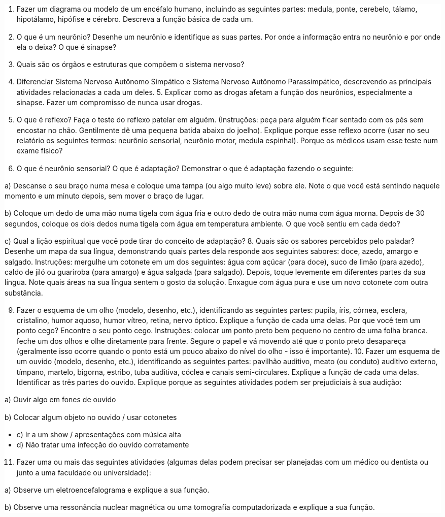 1. Fazer um diagrama ou modelo de um encéfalo humano, incluindo as seguintes partes: medula, ponte, cerebelo, tálamo, hipotálamo, hipófise e cérebro. Descreva a função básica de cada um.

2. O que é um neurônio? Desenhe um neurônio e identifique as suas partes. Por onde a informação entra no neurônio e por onde ela o deixa? O que é sinapse?

3. Quais são os órgãos e estruturas que compõem o sistema nervoso?

4. Diferenciar Sistema Nervoso Autônomo Simpático e Sistema Nervoso Autônomo Parassimpático, descrevendo as principais atividades relacionadas a cada um deles. 5. Explicar como as drogas afetam a função dos neurônios, especialmente a sinapse. Fazer um compromisso de nunca usar drogas.

6. O que é reflexo? Faça o teste do reflexo patelar em alguém. (Instruções: peça para alguém ficar sentado com os pés sem encostar no chão. Gentilmente dê uma pequena batida abaixo do joelho). Explique porque esse reflexo ocorre (usar no seu relatório os seguintes termos: neurônio sensorial, neurônio motor, medula espinhal). Porque os médicos usam esse teste num exame físico?

7. O que é neurônio sensorial? O que é adaptação? Demonstrar o que é adaptação fazendo o seguinte:

a) Descanse o seu braço numa mesa e coloque uma tampa (ou algo muito leve) sobre ele. Note o que você está sentindo naquele momento e um minuto depois, sem mover o braço de lugar.

b) Coloque um dedo de uma mão numa tigela com água fria e outro dedo de outra mão numa com água morna. Depois de 30 segundos, coloque os dois dedos numa tigela com água em temperatura ambiente. O que você sentiu em cada dedo?

c) Qual a lição espiritual que você pode tirar do conceito de adaptação? 8. Quais são os sabores percebidos pelo paladar? Desenhe um mapa da sua língua, demonstrando quais partes dela responde aos seguintes sabores: doce, azedo, amargo e salgado. Instruções: mergulhe um cotonete em um dos seguintes: água com açúcar (para doce), suco de limão (para azedo), caldo de jiló ou guariroba (para amargo) e água salgada (para salgado). Depois, toque levemente em diferentes partes da sua língua. Note quais áreas na sua língua sentem o gosto da solução. Enxague com água pura e use um novo cotonete com outra substância.

9. Fazer o esquema de um olho (modelo, desenho, etc.), identificando as seguintes partes: pupila, íris, córnea, esclera, cristalino, humor aquoso, humor vítreo, retina, nervo óptico. Explique a função de cada uma delas. Por que você tem um ponto cego? Encontre o seu ponto cego. Instruções: colocar um ponto preto bem pequeno no centro de uma folha branca. feche um dos olhos e olhe diretamente para frente. Segure o papel e vá movendo até que o ponto preto desapareça (geralmente isso ocorre quando o ponto está um pouco abaixo do nível do olho - isso é importante). 10. Fazer um esquema de um ouvido (modelo, desenho, etc.), identificando as seguintes partes: pavilhão auditivo, meato (ou conduto) auditivo externo, tímpano, martelo, bigorna, estribo, tuba auditiva, cóclea e canais semi-circulares. Explique a função de cada uma delas. Identificar as três partes do ouvido. Explique porque as seguintes atividades podem ser prejudiciais à sua audição:

a) Ouvir algo em fones de ouvido

b) Colocar algum objeto no ouvido / usar cotonetes

- c) Ir a um show / apresentações com música alta
- d) Não tratar uma infecção do ouvido corretamente

11. Fazer uma ou mais das seguintes atividades (algumas delas podem precisar ser planejadas com um médico ou dentista ou junto a uma faculdade ou universidade):

a) Observe um eletroencefalograma e explique a sua função.

b) Observe uma ressonância nuclear magnética ou uma tomografia computadorizada e explique a sua função.
